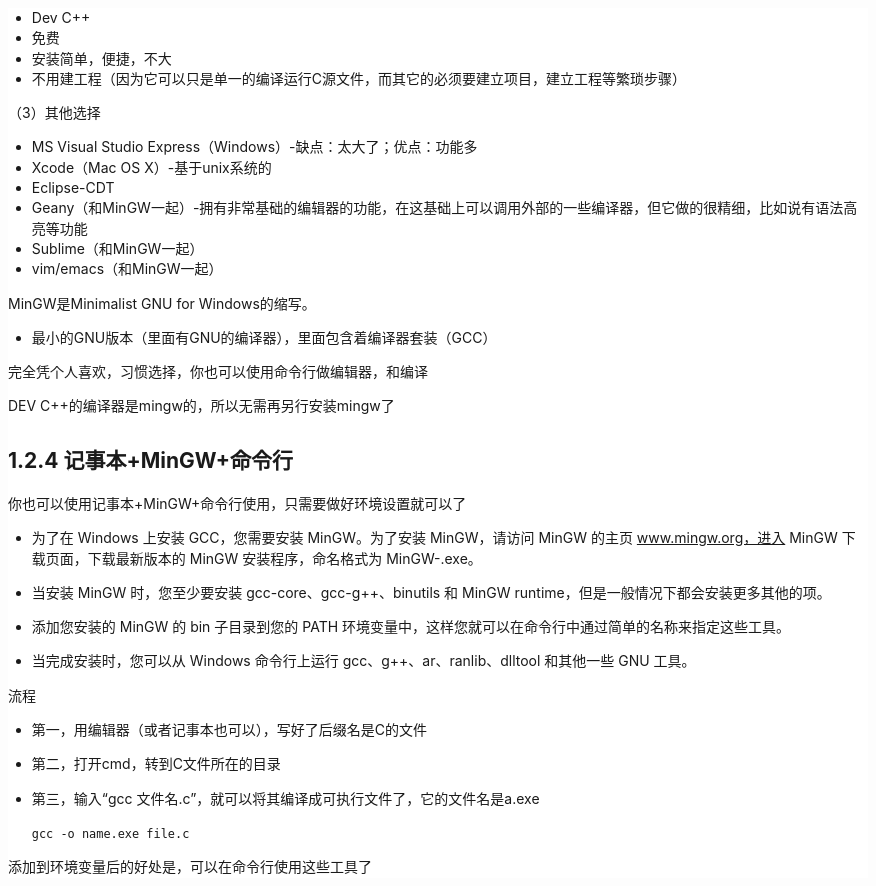 * Dev C++
* 免费
* 安装简单，便捷，不大
* 不用建工程（因为它可以只是单一的编译运行C源文件，而其它的必须要建立项目，建立工程等繁琐步骤）



（3）其他选择

* MS Visual Studio Express（Windows）-缺点：太大了；优点：功能多
* Xcode（Mac OS X）-基于unix系统的
* Eclipse-CDT
* Geany（和MinGW一起）-拥有非常基础的编辑器的功能，在这基础上可以调用外部的一些编译器，但它做的很精细，比如说有语法高亮等功能
* Sublime（和MinGW一起）
* vim/emacs（和MinGW一起）

MinGW是Minimalist GNU for Windows的缩写。

* 最小的GNU版本（里面有GNU的编译器），里面包含着编译器套装（GCC）



完全凭个人喜欢，习惯选择，你也可以使用命令行做编辑器，和编译



DEV C++的编译器是mingw的，所以无需再另行安装mingw了





## 1.2.4 记事本+MinGW+命令行

你也可以使用记事本+MinGW+命令行使用，只需要做好环境设置就可以了

* 为了在 Windows 上安装 GCC，您需要安装 MinGW。为了安装 MinGW，请访问 MinGW 的主页 www.mingw.org，进入 MinGW 下载页面，下载最新版本的 MinGW 安装程序，命名格式为 MinGW-<version>.exe。

* 当安装 MinGW 时，您至少要安装 gcc-core、gcc-g++、binutils 和 MinGW runtime，但是一般情况下都会安装更多其他的项。

* 添加您安装的 MinGW 的 bin 子目录到您的 PATH 环境变量中，这样您就可以在命令行中通过简单的名称来指定这些工具。

* 当完成安装时，您可以从 Windows 命令行上运行 gcc、g++、ar、ranlib、dlltool 和其他一些 GNU 工具。





流程

* 第一，用编辑器（或者记事本也可以），写好了后缀名是C的文件

* 第二，打开cmd，转到C文件所在的目录

* 第三，输入“gcc 文件名.c”，就可以将其编译成可执行文件了，它的文件名是a.exe

  ```
  gcc -o name.exe file.c
  ```



添加到环境变量后的好处是，可以在命令行使用这些工具了


